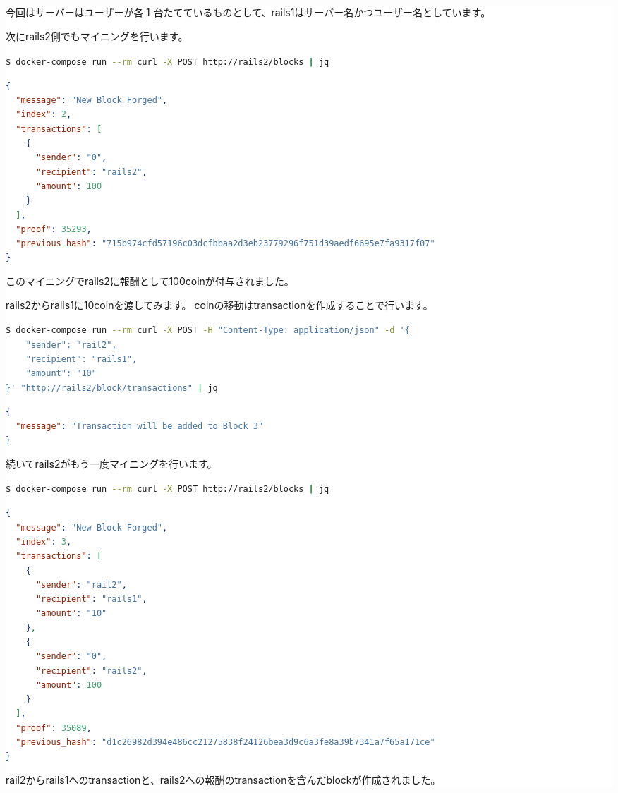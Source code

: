今回はサーバーはユーザーが各１台たてているものとして、rails1はサーバー名かつユーザー名としています。

次にrails2側でもマイニングを行います。

```bash
$ docker-compose run --rm curl -X POST http://rails2/blocks | jq
```
```json
{
  "message": "New Block Forged",
  "index": 2,
  "transactions": [
    {
      "sender": "0",
      "recipient": "rails2",
      "amount": 100
    }
  ],
  "proof": 35293,
  "previous_hash": "715b974cfd57196c03dcfbbaa2d3eb23779296f751d39aedf6695e7fa9317f07"
}
```
このマイニングでrails2に報酬として100coinが付与されました。

rails2からrails1に10coinを渡してみます。
coinの移動はtransactionを作成することで行います。

```bash
$ docker-compose run --rm curl -X POST -H "Content-Type: application/json" -d '{
    "sender": "rail2",
    "recipient": "rails1",
    "amount": "10" 
}' "http://rails2/block/transactions" | jq
```
```json
{
  "message": "Transaction will be added to Block 3"
}
```
続いてrails2がもう一度マイニングを行います。

```bash
$ docker-compose run --rm curl -X POST http://rails2/blocks | jq
```
```json
{
  "message": "New Block Forged",
  "index": 3,
  "transactions": [
    {
      "sender": "rail2",
      "recipient": "rails1",
      "amount": "10"
    },
    {
      "sender": "0",
      "recipient": "rails2",
      "amount": 100
    }
  ],
  "proof": 35089,
  "previous_hash": "d1c26982d394e486cc21275838f24126bea3d9c6a3fe8a39b7341a7f65a171ce"
}
```
rail2からrails1へのtransactionと、rails2への報酬のtransactionを含んだblockが作成されました。
